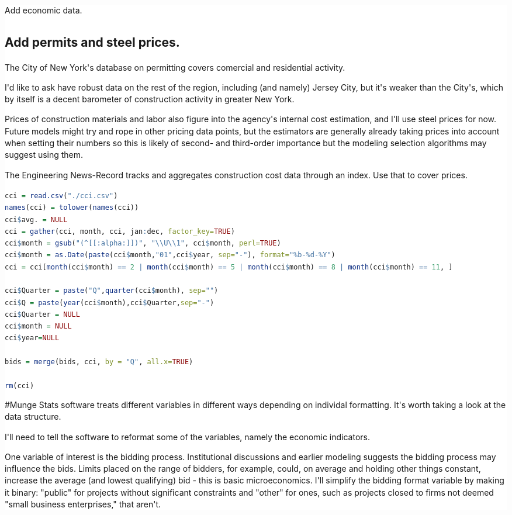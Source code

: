 

Add economic data. 



## Add permits and steel prices.
The City of New York's database on permitting covers comercial and residential activity. 

I'd like to ask have robust data on the rest of the region, including 
(and namely) Jersey City, but it's weaker than the City's, which by itself is 
a decent barometer of construction activity in greater New York. 

Prices of construction materials and labor also figure into the agency's internal cost estimation, and I'll use steel prices for now. Future models might try and rope in other pricing data points, but the estimators are generally already taking prices into account when setting their numbers so this is likely of second- and third-order importance but the modeling selection algorithms may suggest using them. 



The Engineering News-Record tracks and aggregates construction cost data through an index. Use that to cover prices. 


```r
cci = read.csv("./cci.csv") 
names(cci) = tolower(names(cci)) 
cci$avg. = NULL 
cci = gather(cci, month, cci, jan:dec, factor_key=TRUE) 
cci$month = gsub("(^[[:alpha:]])", "\\U\\1", cci$month, perl=TRUE)
cci$month = as.Date(paste(cci$month,"01",cci$year, sep="-"), format="%b-%d-%Y") 
cci = cci[month(cci$month) == 2 | month(cci$month) == 5 | month(cci$month) == 8 | month(cci$month) == 11, ] 

cci$Quarter = paste("Q",quarter(cci$month), sep="") 
cci$Q = paste(year(cci$month),cci$Quarter,sep="-") 
cci$Quarter = NULL 
cci$month = NULL 
cci$year=NULL 

bids = merge(bids, cci, by = "Q", all.x=TRUE) 

rm(cci) 
```


#Munge 
Stats software treats different variables in different ways depending on individal formatting. It's worth taking a look at the data structure. 

I'll need to tell the software to reformat some of the variables, namely the economic indicators. 



One variable of interest is the bidding process. Institutional discussions and earlier modeling suggests the bidding process may influence the bids. Limits placed on the range of bidders, for example, could, on average and holding other things constant, increase the average (and lowest qualifying) bid - this is basic microeconomics. I'll simplify the bidding format variable by making it binary: "public" for projects without significant constraints and "other" for ones, such as projects closed to firms not deemed "small business enterprises," that aren't. 
